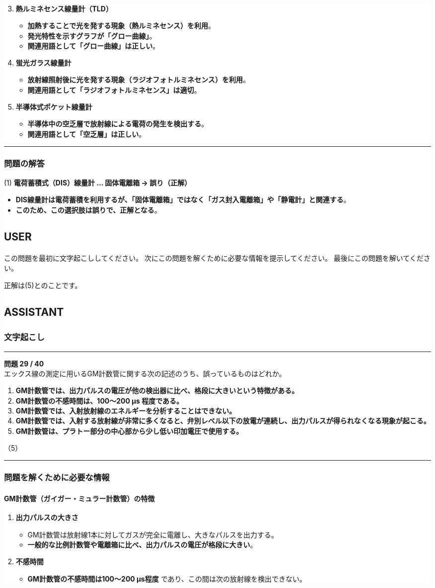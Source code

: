 3. **熱ルミネセンス線量計（TLD）**
   - **加熱することで光を発する現象（熱ルミネセンス）を利用**。
   - **発光特性を示すグラフが「グロー曲線」**。
   - **関連用語として「グロー曲線」は正しい**。

4. **蛍光ガラス線量計**
   - **放射線照射後に光を発する現象（ラジオフォトルミネセンス）を利用**。
   - **関連用語として「ラジオフォトルミネセンス」は適切**。

5. **半導体式ポケット線量計**
   - **半導体中の空乏層で放射線による電荷の発生を検出する**。
   - **関連用語として「空乏層」は正しい**。

---

### **問題の解答**
(1) **電荷蓄積式（DIS）線量計 … 固体電離箱 → 誤り（正解）**  
- **DIS線量計は電荷蓄積を利用するが、「固体電離箱」ではなく「ガス封入電離箱」や「静電計」と関連する**。  
- **このため、この選択肢は誤りで、正解となる**。

## USER
この問題を最初に文字起こししてください。
次にこの問題を解くために必要な情報を提示してください。
最後にこの問題を解いてください。

正解は(5)とのことです。

## ASSISTANT
### **文字起こし**
---
**問題 29 / 40**  
エックス線の測定に用いるGM計数管に関する次の記述のうち、誤っているものはどれか。

1. **GM計数管では、出力パルスの電圧が他の検出器に比べ、格段に大きいという特徴がある。**  
2. **GM計数管の不感時間は、100～200 μs 程度である。**  
3. **GM計数管では、入射放射線のエネルギーを分析することはできない。**  
4. **GM計数管では、入射する放射線が非常に多くなると、弁別レベル以下の放電が連続し、出力パルスが得られなくなる現象が起こる。**  
5. **GM計数管は、プラトー部分の中心部から少し低い印加電圧で使用する。**  

（5）

---

### **問題を解くために必要な情報**
#### **GM計数管（ガイガー・ミュラー計数管）の特徴**
1. **出力パルスの大きさ**
   - GM計数管は放射線1本に対してガスが完全に電離し、大きなパルスを出力する。
   - **一般的な比例計数管や電離箱に比べ、出力パルスの電圧が格段に大きい**。

2. **不感時間**
   - **GM計数管の不感時間は100～200 μs程度** であり、この間は次の放射線を検出できない。

